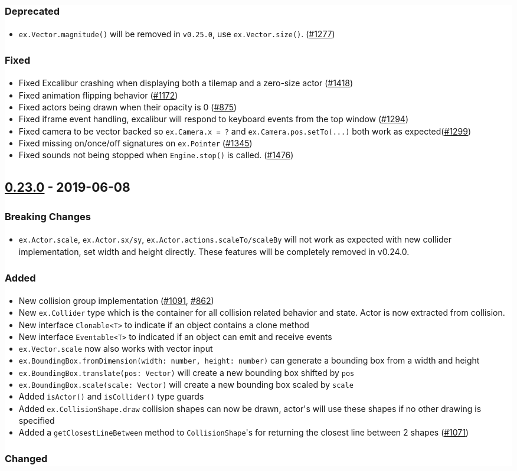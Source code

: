 ### Deprecated

- `ex.Vector.magnitude()` will be removed in `v0.25.0`, use `ex.Vector.size()`. ([#1277](https://github.com/excaliburjs/Excalibur/issues/1277))

### Fixed

- Fixed Excalibur crashing when displaying both a tilemap and a zero-size actor ([#1418](https://github.com/excaliburjs/Excalibur/issues/1418))
- Fixed animation flipping behavior ([#1172](https://github.com/excaliburjs/Excalibur/issues/1172))
- Fixed actors being drawn when their opacity is 0 ([#875](https://github.com/excaliburjs/Excalibur/issues/875))
- Fixed iframe event handling, excalibur will respond to keyboard events from the top window ([#1294](https://github.com/excaliburjs/Excalibur/issues/1294))
- Fixed camera to be vector backed so `ex.Camera.x = ?` and `ex.Camera.pos.setTo(...)` both work as expected([#1299](https://github.com/excaliburjs/Excalibur/issues/1299))
- Fixed missing on/once/off signatures on `ex.Pointer` ([#1345](https://github.com/excaliburjs/Excalibur/issues/1345))
- Fixed sounds not being stopped when `Engine.stop()` is called. ([#1476](https://github.com/excaliburjs/Excalibur/pull/1476))



## [0.23.0] - 2019-06-08

### Breaking Changes

- `ex.Actor.scale`, `ex.Actor.sx/sy`, `ex.Actor.actions.scaleTo/scaleBy` will not work as expected with new collider implementation, set width and height directly. These features will be completely removed in v0.24.0.

### Added

- New collision group implementation ([#1091](https://github.com/excaliburjs/Excalibur/issues/1091), [#862](https://github.com/excaliburjs/Excalibur/issues/862))
- New `ex.Collider` type which is the container for all collision related behavior and state. Actor is now extracted from collision.
- New interface `Clonable<T>` to indicate if an object contains a clone method
- New interface `Eventable<T>` to indicated if an object can emit and receive events
- `ex.Vector.scale` now also works with vector input
- `ex.BoundingBox.fromDimension(width: number, height: number)` can generate a bounding box from a width and height
- `ex.BoundingBox.translate(pos: Vector)` will create a new bounding box shifted by `pos`
- `ex.BoundingBox.scale(scale: Vector)` will create a new bounding box scaled by `scale`
- Added `isActor()` and `isCollider()` type guards
- Added `ex.CollisionShape.draw` collision shapes can now be drawn, actor's will use these shapes if no other drawing is specified
- Added a `getClosestLineBetween` method to `CollisionShape`'s for returning the closest line between 2 shapes ([#1071](https://github.com/excaliburjs/Excalibur/issues/1071))

### Changed


[unreleased]: https://github.com/excaliburjs/Excalibur/compare/v0.24.0...HEAD
[0.24.0]: https://github.com/excaliburjs/Excalibur/compare/v0.23.0...v0.24.0
[0.23.0]: https://github.com/excaliburjs/Excalibur/compare/v0.22.0...v0.23.0
[0.22.0]: https://github.com/excaliburjs/Excalibur/compare/v0.21.0...v0.22.0
[0.21.0]: https://github.com/excaliburjs/Excalibur/compare/v0.20.0...v0.21.0
[0.20.0]: https://github.com/excaliburjs/Excalibur/compare/v0.19.1...v0.20.0
[0.19.1]: https://github.com/excaliburjs/Excalibur/compare/v0.19.0...v0.19.1
[0.19.0]: https://github.com/excaliburjs/Excalibur/compare/v0.18.0...v0.19.0
[0.18.0]: https://github.com/excaliburjs/Excalibur/compare/v0.17.0...v0.18.0
[0.17.0]: https://github.com/excaliburjs/Excalibur/compare/v0.16.0...v0.17.0
[0.16.0]: https://github.com/excaliburjs/Excalibur/compare/v0.15.0...v0.16.0
[0.15.0]: https://github.com/excaliburjs/Excalibur/compare/v0.14.0...v0.15.0
[0.14.0]: https://github.com/excaliburjs/Excalibur/compare/v0.13.0...v0.14.0
[0.13.0]: https://github.com/excaliburjs/Excalibur/compare/v0.12.0...v0.13.0
[0.12.0]: https://github.com/excaliburjs/Excalibur/compare/v0.11.0...v0.12.0
[0.11.0]: https://github.com/excaliburjs/Excalibur/compare/v0.10.0...v0.11.0
[0.10.0]: https://github.com/excaliburjs/Excalibur/compare/v0.9.0...v0.10.0
[0.9.0]: https://github.com/excaliburjs/Excalibur/compare/v0.8.0...v0.9.0
[0.8.0]: https://github.com/excaliburjs/Excalibur/compare/v0.7.1...v0.8.0
[0.7.1]: https://github.com/excaliburjs/Excalibur/compare/v0.7.0...v0.7.1
[0.7.0]: https://github.com/excaliburjs/Excalibur/compare/v0.6.0...v0.7.0
[0.6.0]: https://github.com/excaliburjs/Excalibur/compare/v0.5.1...v0.6.0
[0.5.1]: https://github.com/excaliburjs/Excalibur/compare/v0.5.0...v0.5.1
[0.5.0]: https://github.com/excaliburjs/Excalibur/compare/v0.2.2...v0.5.0
[0.2.2]: https://github.com/excaliburjs/Excalibur/compare/v0.2.0...v0.2.2
[0.2.0]: https://github.com/excaliburjs/Excalibur/compare/v0.1.1...v0.2.0
[0.1.1]: https://github.com/excaliburjs/Excalibur/compare/v0.1...v0.1.1
[//]: # 'https://github.com/olivierlacan/keep-a-changelog'